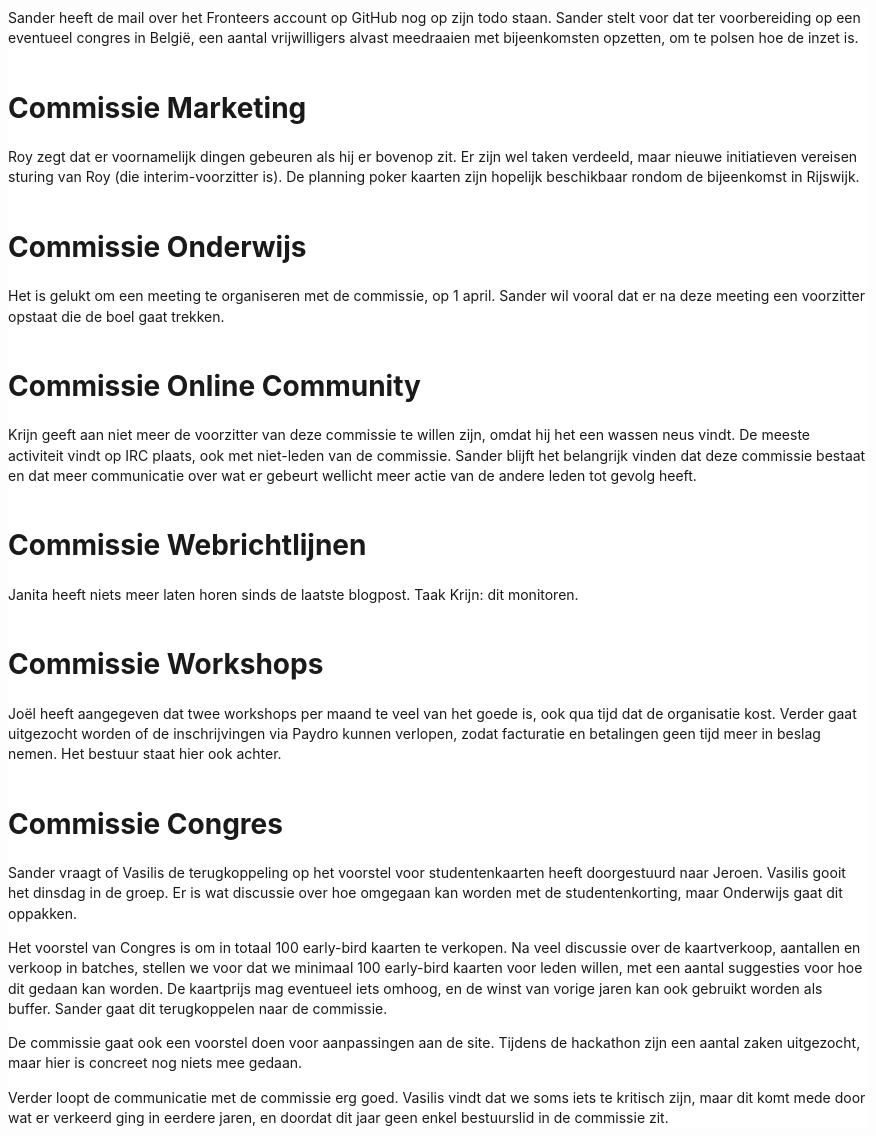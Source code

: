 Sander heeft de mail over het Fronteers account op GitHub nog op zijn todo staan. Sander stelt voor dat ter voorbereiding op een eventueel congres in België, een aantal vrijwilligers alvast meedraaien met bijeenkomsten opzetten, om te polsen hoe de inzet is.

# Commissie Marketing

Roy zegt dat er voornamelijk dingen gebeuren als hij er bovenop zit. Er zijn wel taken verdeeld, maar nieuwe initiatieven vereisen sturing van Roy (die interim-voorzitter is). De planning poker kaarten zijn hopelijk beschikbaar rondom de bijeenkomst in Rijswijk.

# Commissie Onderwijs

Het is gelukt om een meeting te organiseren met de commissie, op 1 april. Sander wil vooral dat er na deze meeting een voorzitter opstaat die de boel gaat trekken.

# Commissie Online Community

Krijn geeft aan niet meer de voorzitter van deze commissie te willen zijn, omdat hij het een wassen neus vindt. De meeste activiteit vindt op IRC plaats, ook met niet-leden van de commissie. Sander blijft het belangrijk vinden dat deze commissie bestaat en dat meer communicatie over wat er gebeurt wellicht meer actie van de andere leden tot gevolg heeft.

# Commissie Webrichtlijnen

Janita heeft niets meer laten horen sinds de laatste blogpost. Taak Krijn: dit monitoren.

# Commissie Workshops

Joël heeft aangegeven dat twee workshops per maand te veel van het goede is, ook qua tijd dat de organisatie kost. Verder gaat uitgezocht worden of de inschrijvingen via Paydro kunnen verlopen, zodat facturatie en betalingen geen tijd meer in beslag nemen. Het bestuur staat hier ook achter.

# Commissie Congres

Sander vraagt of Vasilis de terugkoppeling op het voorstel voor studentenkaarten heeft doorgestuurd naar Jeroen. Vasilis gooit het dinsdag in de groep. Er is wat discussie over hoe omgegaan kan worden met de studentenkorting, maar Onderwijs gaat dit oppakken.

Het voorstel van Congres is om in totaal 100 early-bird kaarten te verkopen. Na veel discussie over de kaartverkoop, aantallen en verkoop in batches, stellen we voor dat we minimaal 100 early-bird kaarten voor leden willen, met een aantal suggesties voor hoe dit gedaan kan worden. De kaartprijs mag eventueel iets omhoog, en de winst van vorige jaren kan ook gebruikt worden als buffer. Sander gaat dit terugkoppelen naar de commissie.

De commissie gaat ook een voorstel doen voor aanpassingen aan de site. Tijdens de hackathon zijn een aantal zaken uitgezocht, maar hier is concreet nog niets mee gedaan.

Verder loopt de communicatie met de commissie erg goed. Vasilis vindt dat we soms iets te kritisch zijn, maar dit komt mede door wat er verkeerd ging in eerdere jaren, en doordat dit jaar geen enkel bestuurslid in de commissie zit.
